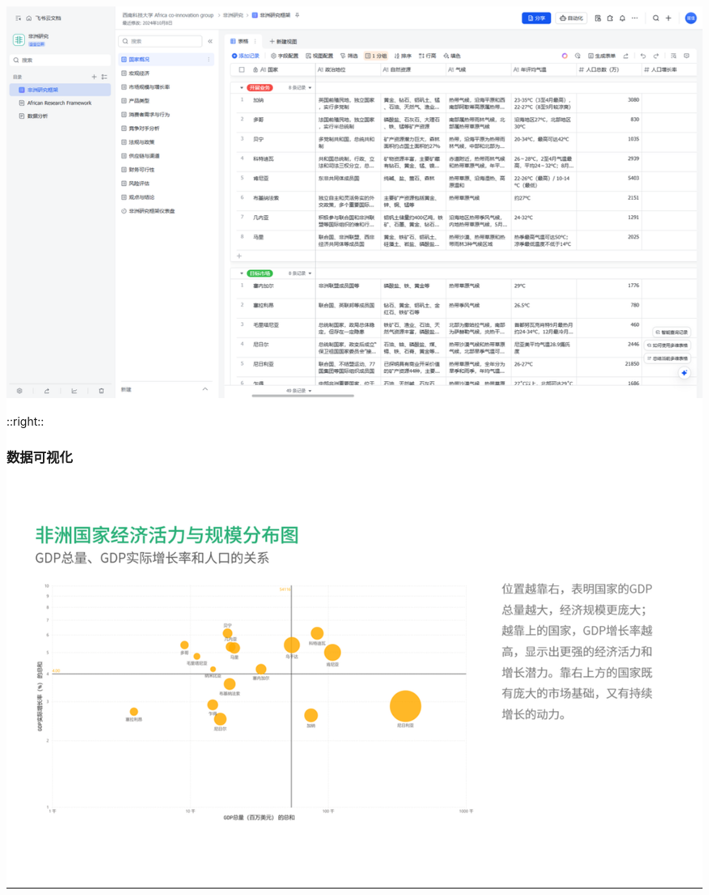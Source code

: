 <img src='./images/African_research.png' class='w-90' />

::right::

### 数据可视化


<img src='./images/data.png' class='w-90' />

---